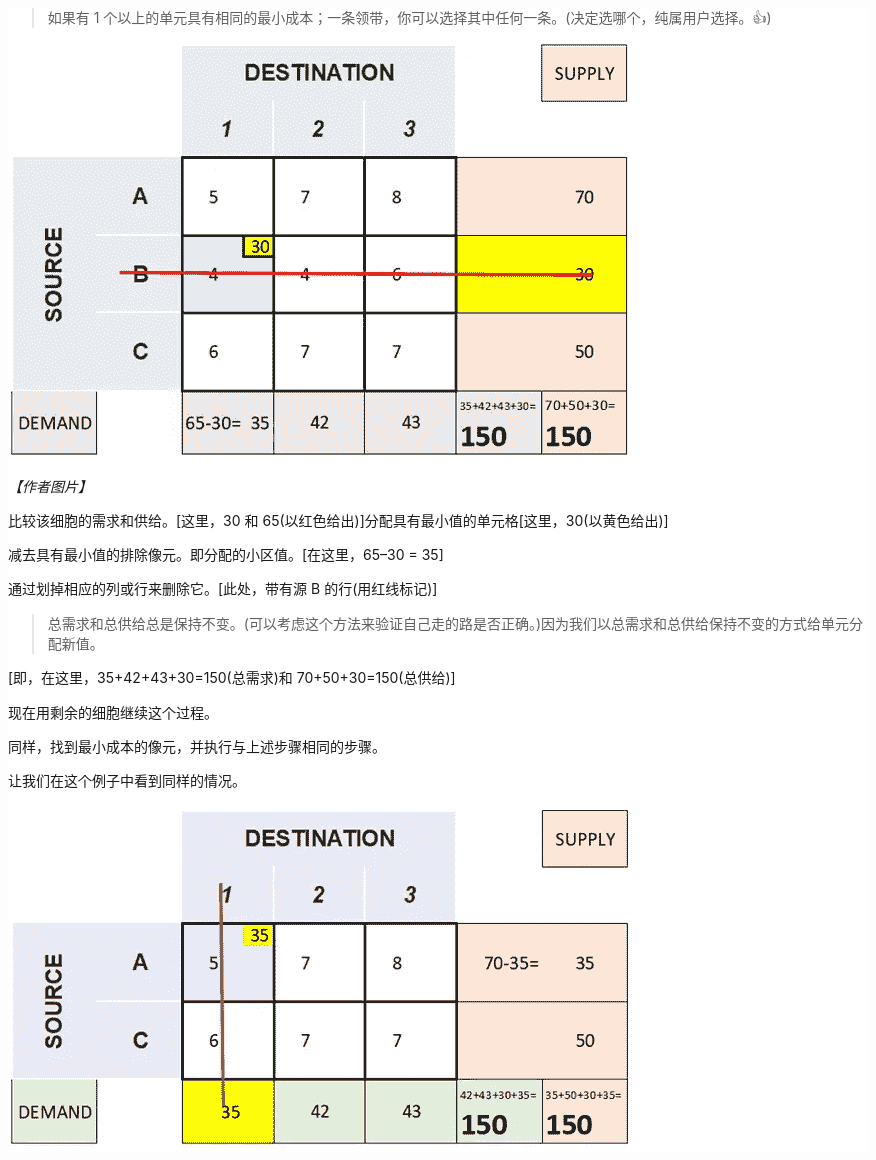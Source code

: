 > 如果有 1 个以上的单元具有相同的最小成本；一条领带，你可以选择其中任何一条。(决定选哪个，纯属用户选择。👍)

![](img/06407afa025909b4439780ff7bba32ff.png)

*【作者图片】*

比较该细胞的需求和供给。[这里，30 和 65(以红色给出)]分配具有最小值的单元格[这里，30(以黄色给出)]

减去具有最小值的排除像元。即分配的小区值。[在这里，65–30 = 35]

通过划掉相应的列或行来删除它。[此处，带有源 B 的行(用红线标记)]

> 总需求和总供给总是保持不变。(可以考虑这个方法来验证自己走的路是否正确。)因为我们以总需求和总供给保持不变的方式给单元分配新值。

[即，在这里，35+42+43+30=150(总需求)和 70+50+30=150(总供给)]

现在用剩余的细胞继续这个过程。

同样，找到最小成本的像元，并执行与上述步骤相同的步骤。

让我们在这个例子中看到同样的情况。

![](img/1d6ee0a1dcec17d632d3d43bb883399a.png)
